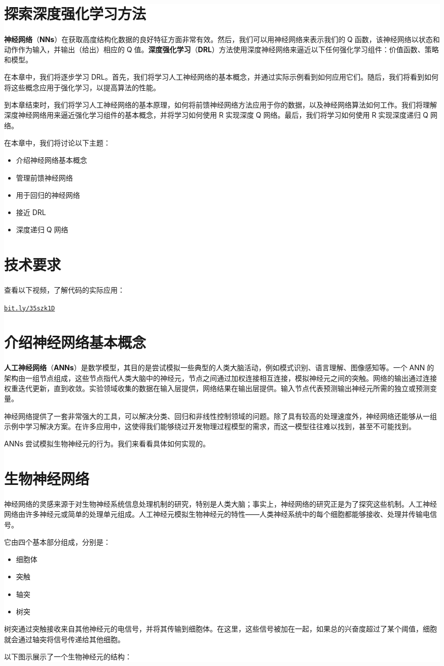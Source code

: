# 探索深度强化学习方法

**神经网络**（**NNs**）在获取高度结构化数据的良好特征方面非常有效。然后，我们可以用神经网络来表示我们的 Q 函数，该神经网络以状态和动作作为输入，并输出（给出）相应的 Q 值。**深度强化学习**（**DRL**）方法使用深度神经网络来逼近以下任何强化学习组件：价值函数、策略和模型。

在本章中，我们将逐步学习 DRL。首先，我们将学习人工神经网络的基本概念，并通过实际示例看到如何应用它们。随后，我们将看到如何将这些概念应用于强化学习，以提高算法的性能。

到本章结束时，我们将学习人工神经网络的基本原理，如何将前馈神经网络方法应用于你的数据，以及神经网络算法如何工作。我们将理解深度神经网络用来逼近强化学习组件的基本概念，并将学习如何使用 R 实现深度 Q 网络。最后，我们将学习如何使用 R 实现深度递归 Q 网络。

在本章中，我们将讨论以下主题：

+   介绍神经网络基本概念

+   管理前馈神经网络

+   用于回归的神经网络

+   接近 DRL

+   深度递归 Q 网络

# 技术要求

查看以下视频，了解代码的实际应用：

[`bit.ly/35szk1D`](http://bit.ly/35szk1D)

# 介绍神经网络基本概念

**人工神经网络**（**ANNs**）是数学模型，其目的是尝试模拟一些典型的人类大脑活动，例如模式识别、语言理解、图像感知等。一个 ANN 的架构由一组节点组成，这些节点指代人类大脑中的神经元，节点之间通过加权连接相互连接，模拟神经元之间的突触。网络的输出通过连接权重迭代更新，直到收敛。实验领域收集的数据在输入层提供，网络结果在输出层提供。输入节点代表预测输出神经元所需的独立或预测变量。

神经网络提供了一套非常强大的工具，可以解决分类、回归和非线性控制领域的问题。除了具有较高的处理速度外，神经网络还能够从一组示例中学习解决方案。在许多应用中，这使得我们能够绕过开发物理过程模型的需求，而这一模型往往难以找到，甚至不可能找到。

ANNs 尝试模拟生物神经元的行为。我们来看看具体如何实现的。

# 生物神经网络

神经网络的灵感来源于对生物神经系统信息处理机制的研究，特别是人类大脑；事实上，神经网络的研究正是为了探究这些机制。人工神经网络由许多神经元或简单的处理单元组成。人工神经元模拟生物神经元的特性——人类神经系统中的每个细胞都能够接收、处理并传输电信号。

它由四个基本部分组成，分别是：

+   细胞体

+   突触

+   轴突

+   树突

树突通过突触接收来自其他神经元的电信号，并将其传输到细胞体。在这里，这些信号被加在一起，如果总的兴奋度超过了某个阈值，细胞就会通过轴突将信号传递给其他细胞。

以下图示展示了一个生物神经元的结构：

